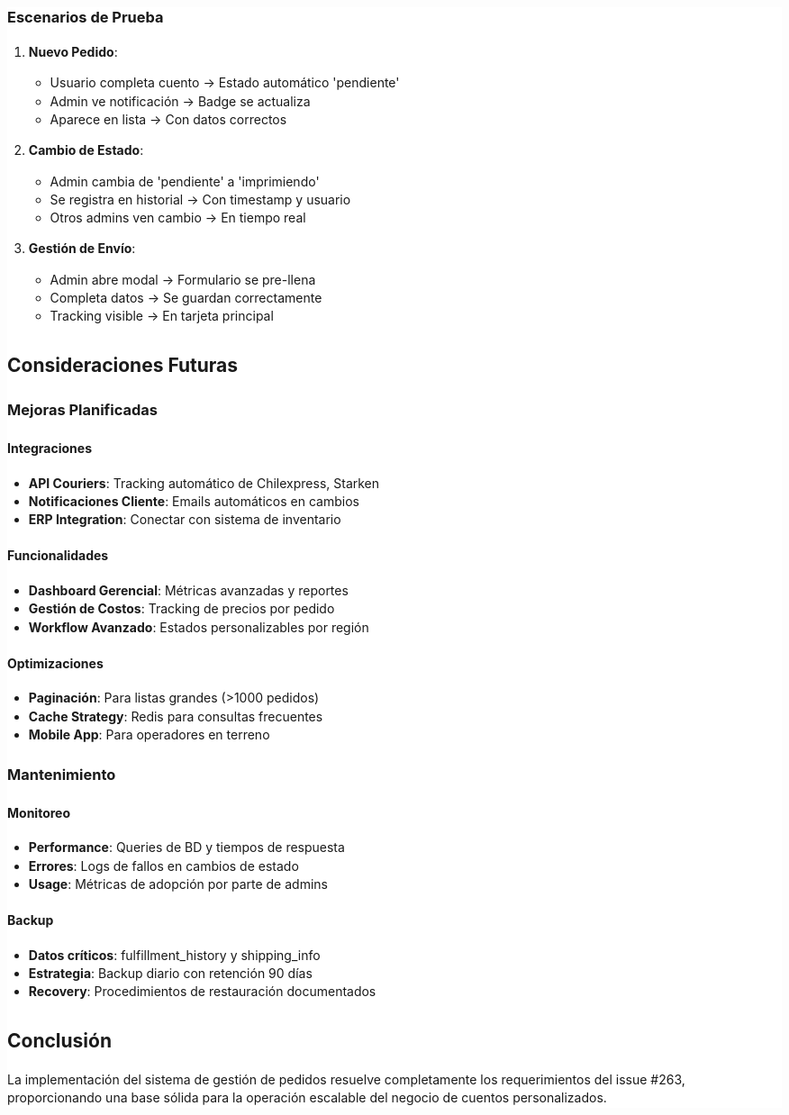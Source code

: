 ### Escenarios de Prueba

1. **Nuevo Pedido**:
   - Usuario completa cuento → Estado automático 'pendiente'
   - Admin ve notificación → Badge se actualiza
   - Aparece en lista → Con datos correctos

2. **Cambio de Estado**:
   - Admin cambia de 'pendiente' a 'imprimiendo'
   - Se registra en historial → Con timestamp y usuario
   - Otros admins ven cambio → En tiempo real

3. **Gestión de Envío**:
   - Admin abre modal → Formulario se pre-llena
   - Completa datos → Se guardan correctamente
   - Tracking visible → En tarjeta principal

## Consideraciones Futuras

### Mejoras Planificadas

#### Integraciones
- **API Couriers**: Tracking automático de Chilexpress, Starken
- **Notificaciones Cliente**: Emails automáticos en cambios
- **ERP Integration**: Conectar con sistema de inventario

#### Funcionalidades
- **Dashboard Gerencial**: Métricas avanzadas y reportes
- **Gestión de Costos**: Tracking de precios por pedido
- **Workflow Avanzado**: Estados personalizables por región

#### Optimizaciones
- **Paginación**: Para listas grandes (>1000 pedidos)
- **Cache Strategy**: Redis para consultas frecuentes
- **Mobile App**: Para operadores en terreno

### Mantenimiento

#### Monitoreo
- **Performance**: Queries de BD y tiempos de respuesta
- **Errores**: Logs de fallos en cambios de estado
- **Usage**: Métricas de adopción por parte de admins

#### Backup
- **Datos críticos**: fulfillment_history y shipping_info
- **Estrategia**: Backup diario con retención 90 días
- **Recovery**: Procedimientos de restauración documentados

## Conclusión

La implementación del sistema de gestión de pedidos resuelve completamente los requerimientos del issue #263, proporcionando una base sólida para la operación escalable del negocio de cuentos personalizados.
